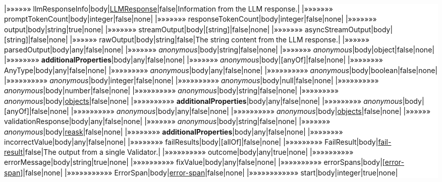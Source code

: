 |»»»»»» llmResponseInfo|body|[LLMResponse](#schemallmresponse)|false|Information from the LLM response.|
|»»»»»»» promptTokenCount|body|integer|false|none|
|»»»»»»» responseTokenCount|body|integer|false|none|
|»»»»»»» output|body|string|true|none|
|»»»»»»» streamOutput|body|[string]|false|none|
|»»»»»»» asyncStreamOutput|body|[string]|false|none|
|»»»»»» rawOutput|body|string|false|The string content from the LLM response.|
|»»»»»» parsedOutput|body|any|false|none|
|»»»»»»» *anonymous*|body|string|false|none|
|»»»»»»» *anonymous*|body|object|false|none|
|»»»»»»»» **additionalProperties**|body|any|false|none|
|»»»»»»» *anonymous*|body|[anyOf]|false|none|
|»»»»»»»» AnyType|body|any|false|none|
|»»»»»»»»» *anonymous*|body|any|false|none|
|»»»»»»»»»» *anonymous*|body|boolean|false|none|
|»»»»»»»»»» *anonymous*|body|integer|false|none|
|»»»»»»»»»» *anonymous*|body|null|false|none|
|»»»»»»»»»» *anonymous*|body|number|false|none|
|»»»»»»»»»» *anonymous*|body|string|false|none|
|»»»»»»»»» *anonymous*|body|[objects](#schemaobjects)|false|none|
|»»»»»»»»»» **additionalProperties**|body|any|false|none|
|»»»»»»»»» *anonymous*|body|[anyOf]|false|none|
|»»»»»»»»»» *anonymous*|body|any|false|none|
|»»»»»»»»»» *anonymous*|body|[objects](#schemaobjects)|false|none|
|»»»»»» validationResponse|body|any|false|none|
|»»»»»»» *anonymous*|body|string|false|none|
|»»»»»»» *anonymous*|body|[reask](#schemareask)|false|none|
|»»»»»»»» **additionalProperties**|body|any|false|none|
|»»»»»»»» incorrectValue|body|any|false|none|
|»»»»»»»» failResults|body|[allOf]|false|none|
|»»»»»»»»» FailResult|body|[fail-result](#schemafail-result)|false|The output from a single Validator.|
|»»»»»»»»»» outcome|body|any|true|none|
|»»»»»»»»»» errorMessage|body|string|true|none|
|»»»»»»»»»» fixValue|body|any|false|none|
|»»»»»»»»»» errorSpans|body|[[error-span](#schemaerror-span)]|false|none|
|»»»»»»»»»»» ErrorSpan|body|[error-span](#schemaerror-span)|false|none|
|»»»»»»»»»»»» start|body|integer|true|none|